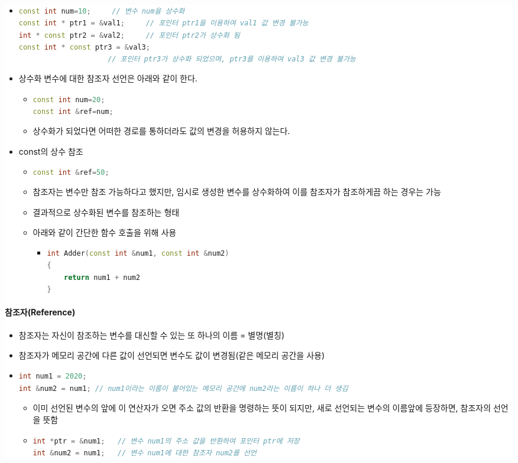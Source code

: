 - ```c++
  const int num=10;		// 변수 num을 상수화
  const int * ptr1 = &val1;		// 포인터 ptr1을 이용하여 val1 값 변경 불가능
  int * const ptr2 = &val2;		// 포인터 ptr2가 상수화 됨
  const int * const ptr3 = &val3;	
                       // 포인터 ptr3가 상수화 되었으며, ptr3를 이용하여 val3 값 변경 불가능
  ```

- 상수화 변수에 대한 참조자 선언은 아래와 같이 한다.

  - ```c++
    const int num=20;
    const int &ref=num;
    ```

  - 상수화가 되었다면 어떠한 경로를 통하더라도 값의 변경을 허용하지 않는다.

- const의 상수 참조

  - ```c++
    const int &ref=50;
    ```

  - 참조자는 변수만 참조 가능하다고 했지만, 
    임시로 생성한 변수를 상수화하여 이를 참조자가 참조하게끔 하는 경우는 가능

  - 결과적으로 상수화된 변수를 참조하는 형태

  - 아래와 같이 간단한 함수 호출을 위해 사용

    - ```c++
      int Adder(const int &num1, const int &num2)
      {
          return num1 + num2
      }
      ```

#### 참조자(Reference)

- 참조자는 자신이 참조하는 변수를 대신할 수 있는 또 하나의 이름 = 별명(별칭)
- 참조자가 메모리 공간에 다른 값이 선언되면 변수도 값이 변경됨(같은 메모리 공간을 사용)

- ```c++
  int num1 = 2020;
  int &num2 = num1;	// num1이라는 이름이 붙어있는 메모리 공간에 num2라는 이름이 하나 더 생김
  ```

  - 이미 선언된 변수의 앞에 이 연산자가 오면 주소 값의 반환을 명령하는 뜻이 되지만, 새로 선언되는 변수의 이름앞에 등장하면, 참조자의 선언을 뜻함

  - ```c++
    int *ptr = &num1;	// 변수 num1의 주소 값을 반환하여 포인터 ptr에 저장
    int &num2 = num1;	// 변수 num1에 대한 참조자 num2를 선언
    ```
